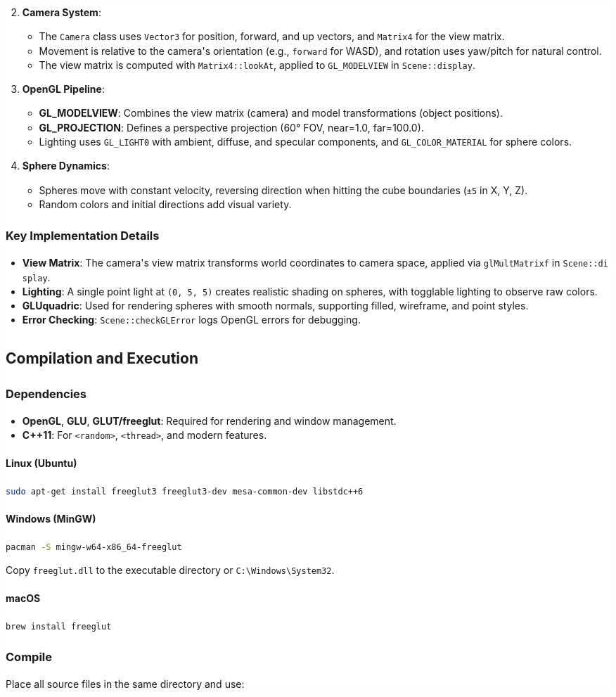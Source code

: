 2. **Camera System**:
   - The `Camera` class uses `Vector3` for position, forward, and up vectors, and `Matrix4` for the view matrix.
   - Movement is relative to the camera's orientation (e.g., `forward` for WASD), and rotation uses yaw/pitch for natural control.
   - The view matrix is computed with `Matrix4::lookAt`, applied to `GL_MODELVIEW` in `Scene::display`.

3. **OpenGL Pipeline**:
   - **GL_MODELVIEW**: Combines the view matrix (camera) and model transformations (object positions).
   - **GL_PROJECTION**: Defines a perspective projection (60° FOV, near=1.0, far=100.0).
   - Lighting uses `GL_LIGHT0` with ambient, diffuse, and specular components, and `GL_COLOR_MATERIAL` for sphere colors.

4. **Sphere Dynamics**:
   - Spheres move with constant velocity, reversing direction when hitting the cube boundaries (`±5` in X, Y, Z).
   - Random colors and initial directions add visual variety.

### Key Implementation Details
- **View Matrix**: The camera's view matrix transforms world coordinates to camera space, applied via `glMultMatrixf` in `Scene::display`.
- **Lighting**: A single point light at `(0, 5, 5)` creates realistic shading on spheres, with togglable lighting to observe raw colors.
- **GLUquadric**: Used for rendering spheres with smooth normals, supporting filled, wireframe, and point styles.
- **Error Checking**: `Scene::checkGLError` logs OpenGL errors for debugging.

## Compilation and Execution

### Dependencies
- **OpenGL**, **GLU**, **GLUT/freeglut**: Required for rendering and window management.
- **C++11**: For `<random>`, `<thread>`, and modern features.

#### Linux (Ubuntu)
```bash
sudo apt-get install freeglut3 freeglut3-dev mesa-common-dev libstdc++6
```

#### Windows (MinGW)
```bash
pacman -S mingw-w64-x86_64-freeglut
```
Copy `freeglut.dll` to the executable directory or `C:\Windows\System32`.

#### macOS
```bash
brew install freeglut
```

### Compile
Place all source files in the same directory and use:
